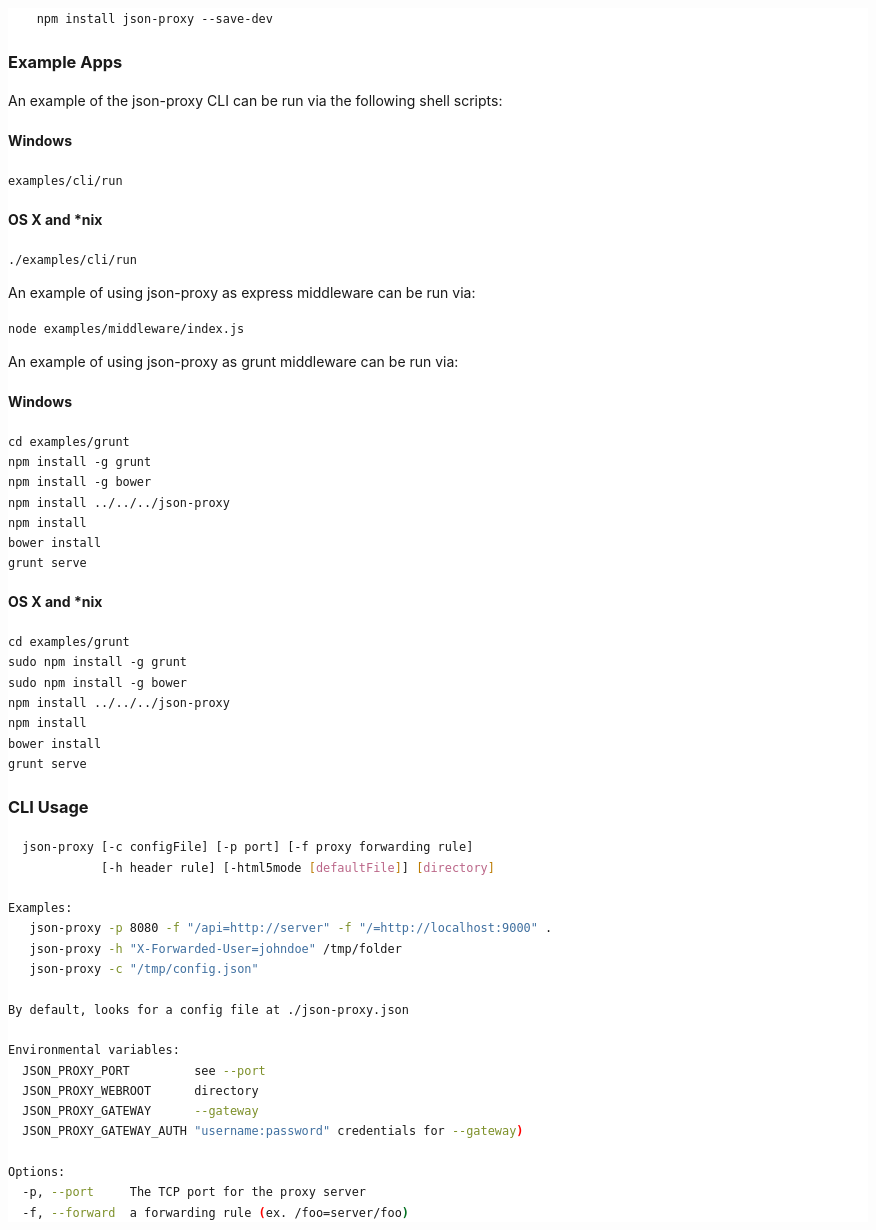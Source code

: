		npm install json-proxy --save-dev

### Example Apps

An example of the json-proxy CLI can be run via the following shell scripts:

#### Windows
```
examples/cli/run
```

#### OS X and *nix
```
./examples/cli/run
```

An example of using json-proxy as express middleware can be run via:

```
node examples/middleware/index.js
```

An example of using json-proxy as grunt middleware can be run via:

#### Windows
```
cd examples/grunt
npm install -g grunt
npm install -g bower
npm install ../../../json-proxy
npm install
bower install
grunt serve
```

#### OS X and *nix
```
cd examples/grunt
sudo npm install -g grunt
sudo npm install -g bower
npm install ../../../json-proxy
npm install
bower install
grunt serve
```

### CLI Usage

```bash
  json-proxy [-c configFile] [-p port] [-f proxy forwarding rule]
             [-h header rule] [-html5mode [defaultFile]] [directory]

Examples:
   json-proxy -p 8080 -f "/api=http://server" -f "/=http://localhost:9000" .
   json-proxy -h "X-Forwarded-User=johndoe" /tmp/folder
   json-proxy -c "/tmp/config.json"

By default, looks for a config file at ./json-proxy.json

Environmental variables:
  JSON_PROXY_PORT         see --port
  JSON_PROXY_WEBROOT      directory
  JSON_PROXY_GATEWAY      --gateway
  JSON_PROXY_GATEWAY_AUTH "username:password" credentials for --gateway)

Options:
  -p, --port     The TCP port for the proxy server
  -f, --forward  a forwarding rule (ex. /foo=server/foo)
```